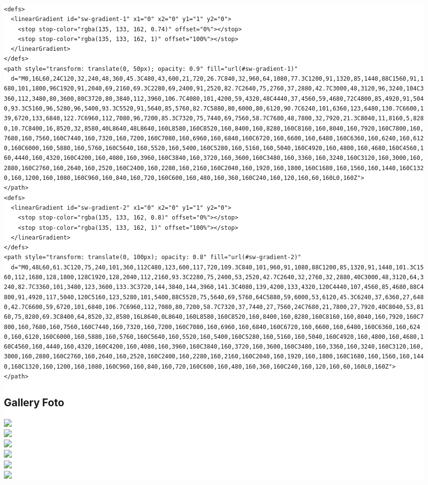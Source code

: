     <defs>
      <linearGradient id="sw-gradient-1" x1="0" x2="0" y1="1" y2="0">
        <stop stop-color="rgba(135, 133, 162, 0.74)" offset="0%"></stop>
        <stop stop-color="rgba(135, 133, 162, 1)" offset="100%"></stop>
      </linearGradient>
    </defs>
    <path style="transform: translate(0, 50px); opacity: 0.9" fill="url(#sw-gradient-1)"
      d="M0,16L60,24C120,32,240,48,360,45.3C480,43,600,21,720,26.7C840,32,960,64,1080,77.3C1200,91,1320,85,1440,88C1560,91,1680,101,1800,96C1920,91,2040,69,2160,69.3C2280,69,2400,91,2520,82.7C2640,75,2760,37,2880,42.7C3000,48,3120,96,3240,104C3360,112,3480,80,3600,80C3720,80,3840,112,3960,106.7C4080,101,4200,59,4320,48C4440,37,4560,59,4680,72C4800,85,4920,91,5040,93.3C5160,96,5280,96,5400,93.3C5520,91,5640,85,5760,82.7C5880,80,6000,80,6120,90.7C6240,101,6360,123,6480,130.7C6600,139,6720,133,6840,122.7C6960,112,7080,96,7200,85.3C7320,75,7440,69,7560,58.7C7680,48,7800,32,7920,21.3C8040,11,8160,5,8280,10.7C8400,16,8520,32,8580,40L8640,48L8640,160L8580,160C8520,160,8400,160,8280,160C8160,160,8040,160,7920,160C7800,160,7680,160,7560,160C7440,160,7320,160,7200,160C7080,160,6960,160,6840,160C6720,160,6600,160,6480,160C6360,160,6240,160,6120,160C6000,160,5880,160,5760,160C5640,160,5520,160,5400,160C5280,160,5160,160,5040,160C4920,160,4800,160,4680,160C4560,160,4440,160,4320,160C4200,160,4080,160,3960,160C3840,160,3720,160,3600,160C3480,160,3360,160,3240,160C3120,160,3000,160,2880,160C2760,160,2640,160,2520,160C2400,160,2280,160,2160,160C2040,160,1920,160,1800,160C1680,160,1560,160,1440,160C1320,160,1200,160,1080,160C960,160,840,160,720,160C600,160,480,160,360,160C240,160,120,160,60,160L0,160Z">
    </path>
    <defs>
      <linearGradient id="sw-gradient-2" x1="0" x2="0" y1="1" y2="0">
        <stop stop-color="rgba(135, 133, 162, 0.8)" offset="0%"></stop>
        <stop stop-color="rgba(135, 133, 162, 1)" offset="100%"></stop>
      </linearGradient>
    </defs>
    <path style="transform: translate(0, 100px); opacity: 0.8" fill="url(#sw-gradient-2)"
      d="M0,48L60,61.3C120,75,240,101,360,112C480,123,600,117,720,109.3C840,101,960,91,1080,88C1200,85,1320,91,1440,101.3C1560,112,1680,128,1800,128C1920,128,2040,112,2160,93.3C2280,75,2400,53,2520,42.7C2640,32,2760,32,2880,40C3000,48,3120,64,3240,82.7C3360,101,3480,123,3600,133.3C3720,144,3840,144,3960,141.3C4080,139,4200,133,4320,120C4440,107,4560,85,4680,88C4800,91,4920,117,5040,120C5160,123,5280,101,5400,88C5520,75,5640,69,5760,64C5880,59,6000,53,6120,45.3C6240,37,6360,27,6480,42.7C6600,59,6720,101,6840,106.7C6960,112,7080,80,7200,58.7C7320,37,7440,27,7560,24C7680,21,7800,27,7920,40C8040,53,8160,75,8280,69.3C8400,64,8520,32,8580,16L8640,0L8640,160L8580,160C8520,160,8400,160,8280,160C8160,160,8040,160,7920,160C7800,160,7680,160,7560,160C7440,160,7320,160,7200,160C7080,160,6960,160,6840,160C6720,160,6600,160,6480,160C6360,160,6240,160,6120,160C6000,160,5880,160,5760,160C5640,160,5520,160,5400,160C5280,160,5160,160,5040,160C4920,160,4800,160,4680,160C4560,160,4440,160,4320,160C4200,160,4080,160,3960,160C3840,160,3720,160,3600,160C3480,160,3360,160,3240,160C3120,160,3000,160,2880,160C2760,160,2640,160,2520,160C2400,160,2280,160,2160,160C2040,160,1920,160,1800,160C1680,160,1560,160,1440,160C1320,160,1200,160,1080,160C960,160,840,160,720,160C600,160,480,160,360,160C240,160,120,160,60,160L0,160Z">
    </path>
  </svg>
  <section class="bg-berem">
    <div class="container py-5">
      <div class="row text-center text-white">
        <div class="col-12 mb-5" data-aos="zoom-in" data-aos-duration="1300">
          <h1 class="font-dancing fs-40">Gallery Foto</h1>
        </div>
        <div class="col-12" data-aos="zoom-in" data-aos-duration="1300" data-aos-delay="800">
          <div class="owl-carousel owl-theme">
            <div class="item"><img src="img/img1.jpeg" /></div>
            <div class="item"><img src="img/img2.jpeg" /></div>
            <div class="item"><img src="img/img3.jpeg" /></div>
            <div class="item"><img src="img/img4.jpeg" /></div>
            <div class="item"><img src="img/img5.jpeg" /></div>
            <div class="item"><img src="img/img6.jpeg" /></div>